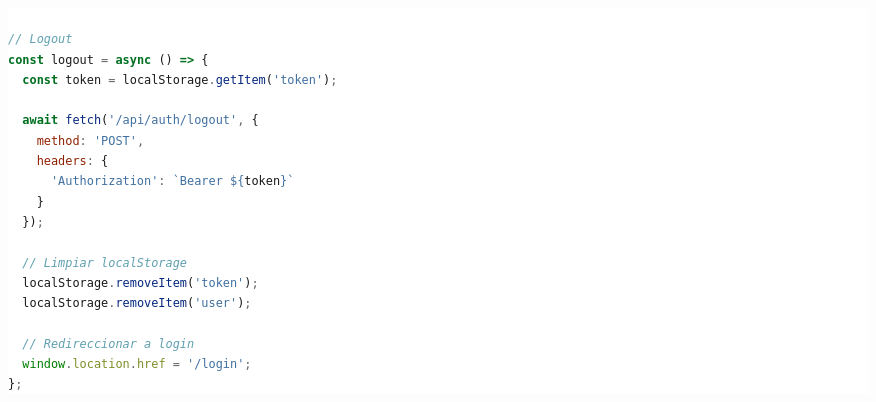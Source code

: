 ```javascript

// Logout
const logout = async () => {
  const token = localStorage.getItem('token');
  
  await fetch('/api/auth/logout', {
    method: 'POST',
    headers: {
      'Authorization': `Bearer ${token}`
    }
  });
  
  // Limpiar localStorage
  localStorage.removeItem('token');
  localStorage.removeItem('user');
  
  // Redireccionar a login
  window.location.href = '/login';
};
```

















